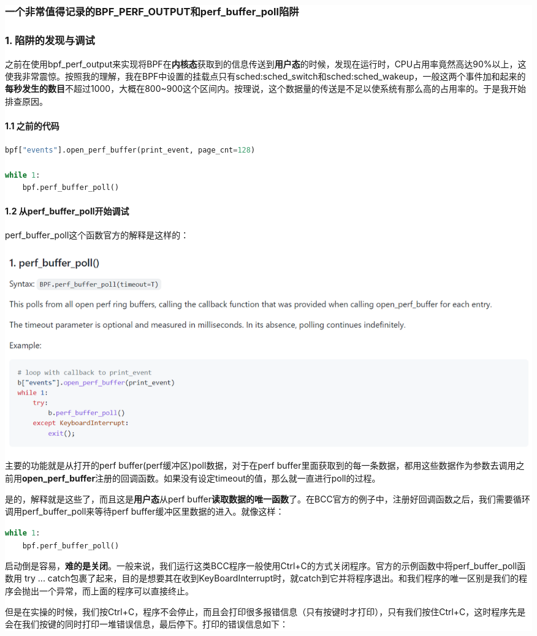 ### 一个非常值得记录的BPF_PERF_OUTPUT和perf_buffer_poll陷阱

### 1. 陷阱的发现与调试

之前在使用bpf_perf_output来实现将BPF在**内核态**获取到的信息传送到**用户态**的时候，发现在运行时，CPU占用率竟然高达90%以上，这使我非常震惊。按照我的理解，我在BPF中设置的挂载点只有sched:sched_switch和sched:sched_wakeup，一般这两个事件加和起来的**每秒发生的数目**不超过1000，大概在800~900这个区间内。按理说，这个数据量的传送是不足以使系统有那么高的占用率的。于是我开始排查原因。

#### 1.1 之前的代码

```python
bpf["events"].open_perf_buffer(print_event, page_cnt=128)

while 1:
    bpf.perf_buffer_poll()
```

#### 1.2 从perf_buffer_poll开始调试

perf_buffer_poll这个函数官方的解释是这样的：

![image-20220831185955011](assets/image-20220831185955011.png)

主要的功能就是从打开的perf buffer(perf缓冲区)poll数据，对于在perf buffer里面获取到的每一条数据，都用这些数据作为参数去调用之前用**open_perf_buffer**注册的回调函数。如果没有设定timeout的值，那么就一直进行poll的过程。

是的，解释就是这些了，而且这是**用户态**从perf buffer**读取数据的唯一函数**了。在BCC官方的例子中，注册好回调函数之后，我们需要循环调用perf_buffer_poll来等待perf buffer缓冲区里数据的进入。就像这样：

```python
while 1:
	bpf.perf_buffer_poll()
```

启动倒是容易，**难的是关闭**。一般来说，我们运行这类BCC程序一般使用Ctrl+C的方式关闭程序。官方的示例函数中将perf_buffer_poll函数用 try ... catch包裹了起来，目的是想要其在收到KeyBoardInterrupt时，就catch到它并将程序退出。和我们程序的唯一区别是我们的程序会抛出一个异常，而上面的程序可以直接终止。

但是在实操的时候，我们按Ctrl+C，程序不会停止，而且会打印很多报错信息（只有按键时才打印），只有我们按住Ctrl+C，这时程序先是会在我们按键的同时打印一堆错误信息，最后停下。打印的错误信息如下：
